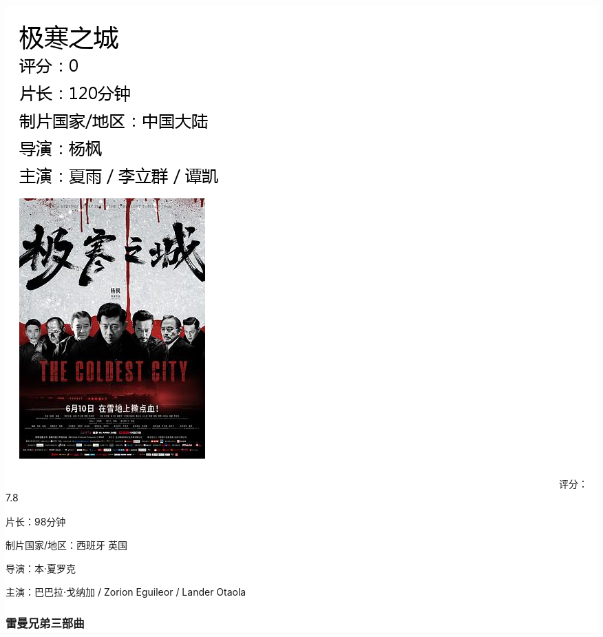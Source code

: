 <img src="Image/movie-4.png" alt="皮卡德罗">
评分：7.8

片长：98分钟

制片国家/地区：西班牙 英国

导演：本·夏罗克

主演：巴巴拉·戈纳加 / Zorion Eguileor / Lander Otaola



### 雷曼兄弟三部曲
